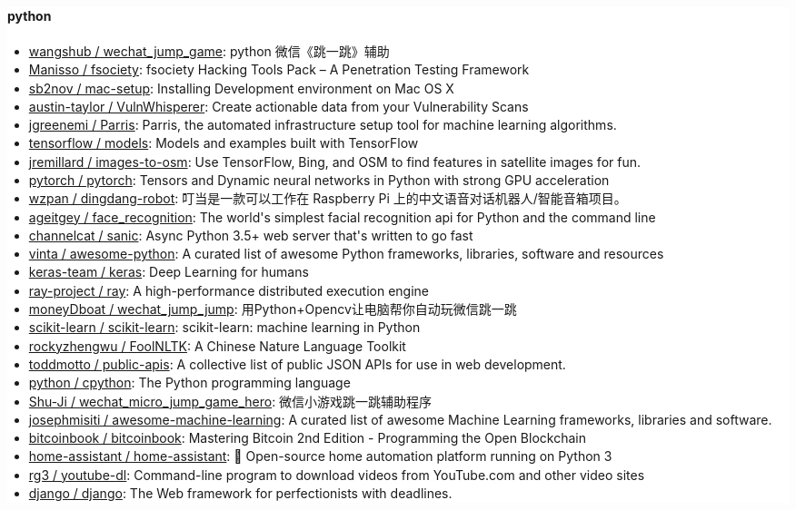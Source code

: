#### python
* [wangshub / wechat_jump_game](https://github.com/wangshub/wechat_jump_game): python 微信《跳一跳》辅助
* [Manisso / fsociety](https://github.com/Manisso/fsociety): fsociety Hacking Tools Pack – A Penetration Testing Framework
* [sb2nov / mac-setup](https://github.com/sb2nov/mac-setup): Installing Development environment on Mac OS X
* [austin-taylor / VulnWhisperer](https://github.com/austin-taylor/VulnWhisperer): Create actionable data from your Vulnerability Scans
* [jgreenemi / Parris](https://github.com/jgreenemi/Parris): Parris, the automated infrastructure setup tool for machine learning algorithms.
* [tensorflow / models](https://github.com/tensorflow/models): Models and examples built with TensorFlow
* [jremillard / images-to-osm](https://github.com/jremillard/images-to-osm): Use TensorFlow, Bing, and OSM to find features in satellite images for fun.
* [pytorch / pytorch](https://github.com/pytorch/pytorch): Tensors and Dynamic neural networks in Python with strong GPU acceleration
* [wzpan / dingdang-robot](https://github.com/wzpan/dingdang-robot): 叮当是一款可以工作在 Raspberry Pi 上的中文语音对话机器人/智能音箱项目。
* [ageitgey / face_recognition](https://github.com/ageitgey/face_recognition): The world's simplest facial recognition api for Python and the command line
* [channelcat / sanic](https://github.com/channelcat/sanic): Async Python 3.5+ web server that's written to go fast
* [vinta / awesome-python](https://github.com/vinta/awesome-python): A curated list of awesome Python frameworks, libraries, software and resources
* [keras-team / keras](https://github.com/keras-team/keras): Deep Learning for humans
* [ray-project / ray](https://github.com/ray-project/ray): A high-performance distributed execution engine
* [moneyDboat / wechat_jump_jump](https://github.com/moneyDboat/wechat_jump_jump): 用Python+Opencv让电脑帮你自动玩微信跳一跳
* [scikit-learn / scikit-learn](https://github.com/scikit-learn/scikit-learn): scikit-learn: machine learning in Python
* [rockyzhengwu / FoolNLTK](https://github.com/rockyzhengwu/FoolNLTK): A Chinese Nature Language Toolkit
* [toddmotto / public-apis](https://github.com/toddmotto/public-apis): A collective list of public JSON APIs for use in web development.
* [python / cpython](https://github.com/python/cpython): The Python programming language
* [Shu-Ji / wechat_micro_jump_game_hero](https://github.com/Shu-Ji/wechat_micro_jump_game_hero): 微信小游戏跳一跳辅助程序
* [josephmisiti / awesome-machine-learning](https://github.com/josephmisiti/awesome-machine-learning): A curated list of awesome Machine Learning frameworks, libraries and software.
* [bitcoinbook / bitcoinbook](https://github.com/bitcoinbook/bitcoinbook): Mastering Bitcoin 2nd Edition - Programming the Open Blockchain
* [home-assistant / home-assistant](https://github.com/home-assistant/home-assistant): 🏡 Open-source home automation platform running on Python 3
* [rg3 / youtube-dl](https://github.com/rg3/youtube-dl): Command-line program to download videos from YouTube.com and other video sites
* [django / django](https://github.com/django/django): The Web framework for perfectionists with deadlines.
